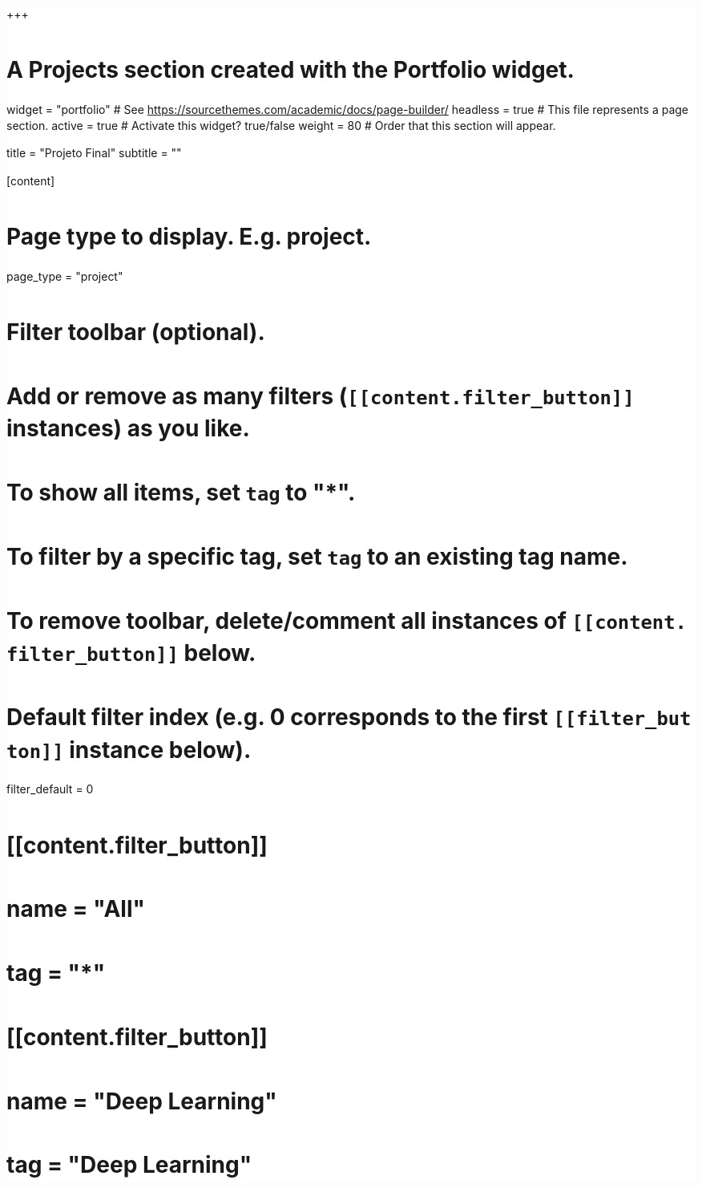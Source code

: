 +++
# A Projects section created with the Portfolio widget.
widget = "portfolio"  # See https://sourcethemes.com/academic/docs/page-builder/
headless = true  # This file represents a page section.
active = true  # Activate this widget? true/false
weight = 80  # Order that this section will appear.

title = "Projeto Final"
subtitle = ""

[content]
  # Page type to display. E.g. project.
  page_type = "project"
  
  # Filter toolbar (optional).
  # Add or remove as many filters (`[[content.filter_button]]` instances) as you like.
  # To show all items, set `tag` to "*".
  # To filter by a specific tag, set `tag` to an existing tag name.
  # To remove toolbar, delete/comment all instances of `[[content.filter_button]]` below.
  
  # Default filter index (e.g. 0 corresponds to the first `[[filter_button]]` instance below).
  filter_default = 0
  
  # [[content.filter_button]]
  #   name = "All"
  #   tag = "*"
  
  # [[content.filter_button]]
  #   name = "Deep Learning"
  #   tag = "Deep Learning"
  